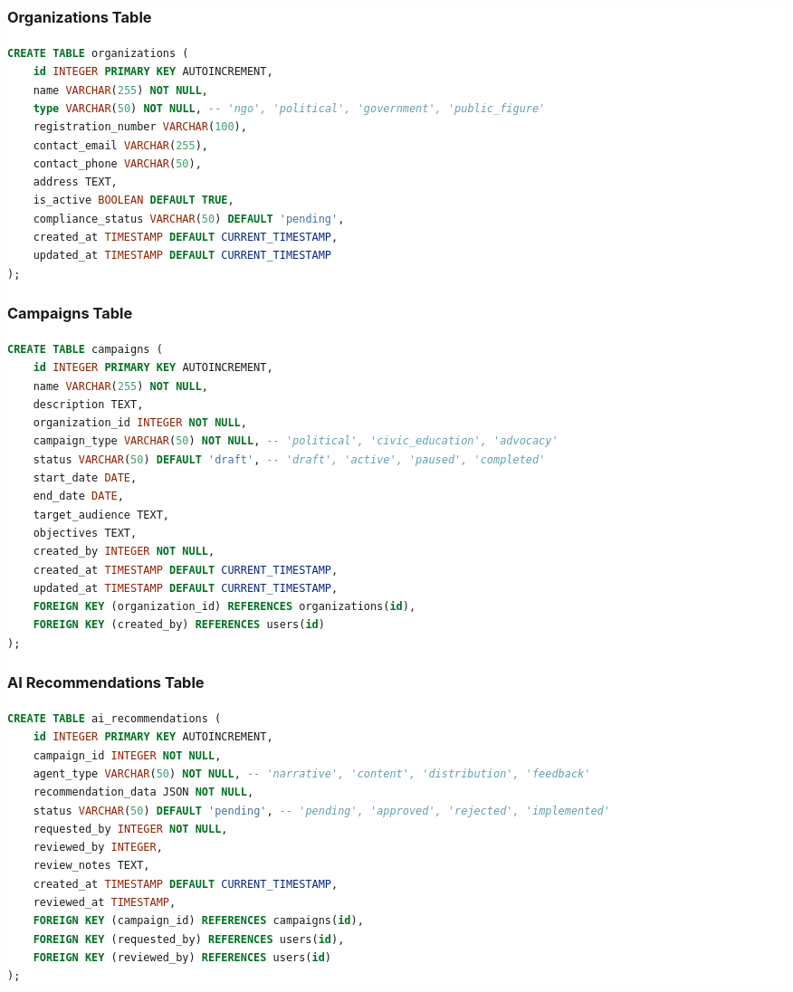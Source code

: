 ### **Organizations Table**
```sql
CREATE TABLE organizations (
    id INTEGER PRIMARY KEY AUTOINCREMENT,
    name VARCHAR(255) NOT NULL,
    type VARCHAR(50) NOT NULL, -- 'ngo', 'political', 'government', 'public_figure'
    registration_number VARCHAR(100),
    contact_email VARCHAR(255),
    contact_phone VARCHAR(50),
    address TEXT,
    is_active BOOLEAN DEFAULT TRUE,
    compliance_status VARCHAR(50) DEFAULT 'pending',
    created_at TIMESTAMP DEFAULT CURRENT_TIMESTAMP,
    updated_at TIMESTAMP DEFAULT CURRENT_TIMESTAMP
);
```

### **Campaigns Table**
```sql
CREATE TABLE campaigns (
    id INTEGER PRIMARY KEY AUTOINCREMENT,
    name VARCHAR(255) NOT NULL,
    description TEXT,
    organization_id INTEGER NOT NULL,
    campaign_type VARCHAR(50) NOT NULL, -- 'political', 'civic_education', 'advocacy'
    status VARCHAR(50) DEFAULT 'draft', -- 'draft', 'active', 'paused', 'completed'
    start_date DATE,
    end_date DATE,
    target_audience TEXT,
    objectives TEXT,
    created_by INTEGER NOT NULL,
    created_at TIMESTAMP DEFAULT CURRENT_TIMESTAMP,
    updated_at TIMESTAMP DEFAULT CURRENT_TIMESTAMP,
    FOREIGN KEY (organization_id) REFERENCES organizations(id),
    FOREIGN KEY (created_by) REFERENCES users(id)
);
```

### **AI Recommendations Table**
```sql
CREATE TABLE ai_recommendations (
    id INTEGER PRIMARY KEY AUTOINCREMENT,
    campaign_id INTEGER NOT NULL,
    agent_type VARCHAR(50) NOT NULL, -- 'narrative', 'content', 'distribution', 'feedback'
    recommendation_data JSON NOT NULL,
    status VARCHAR(50) DEFAULT 'pending', -- 'pending', 'approved', 'rejected', 'implemented'
    requested_by INTEGER NOT NULL,
    reviewed_by INTEGER,
    review_notes TEXT,
    created_at TIMESTAMP DEFAULT CURRENT_TIMESTAMP,
    reviewed_at TIMESTAMP,
    FOREIGN KEY (campaign_id) REFERENCES campaigns(id),
    FOREIGN KEY (requested_by) REFERENCES users(id),
    FOREIGN KEY (reviewed_by) REFERENCES users(id)
);
```
